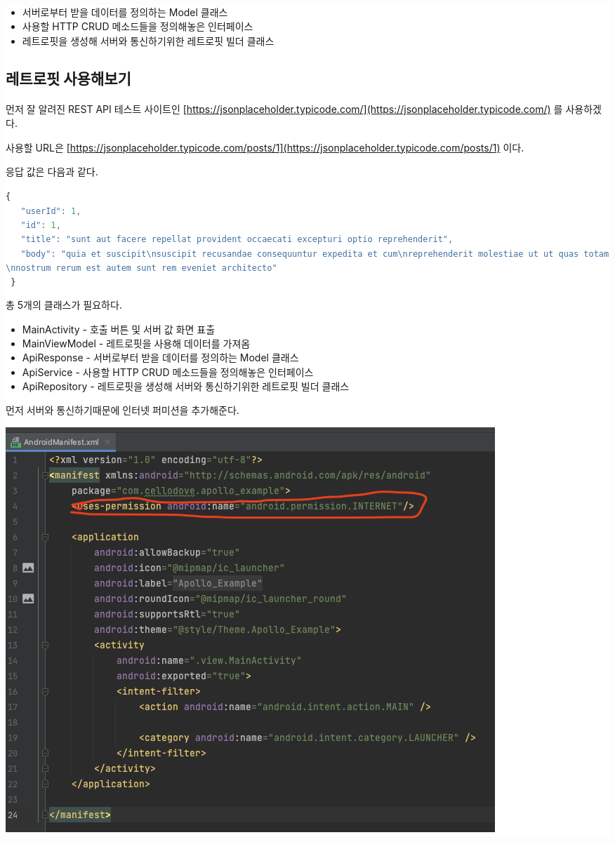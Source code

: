 - 서버로부터 받을 데이터를 정의하는 Model 클래스
- 사용할 HTTP CRUD 메소드들을 정의해놓은 인터페이스
- 레트로핏을 생성해 서버와 통신하기위한 레트로핏 빌더 클래스

## 레트로핏 사용해보기

먼저 잘 알려진 REST API 테스트 사이트인 [https://jsonplaceholder.typicode.com/](https://jsonplaceholder.typicode.com/) 를 사용하겠다.

사용할 URL은 [https://jsonplaceholder.typicode.com/posts/1](https://jsonplaceholder.typicode.com/posts/1) 이다.

응답 값은 다음과 같다.

```jsx
{
   "userId": 1,
   "id": 1,
   "title": "sunt aut facere repellat provident occaecati excepturi optio reprehenderit",
   "body": "quia et suscipit\nsuscipit recusandae consequuntur expedita et cum\nreprehenderit molestiae ut ut quas totam\nnostrum rerum est autem sunt rem eveniet architecto"
 }
```

총 5개의 클래스가 필요하다.

- MainActivity - 호출 버튼 및 서버 값 화면 표출
- MainViewModel - 레트로핏을 사용해 데이터를 가져옴
- ApiResponse - 서버로부터 받을 데이터를 정의하는 Model 클래스
- ApiService - 사용할 HTTP CRUD 메소드들을 정의해놓은 인터페이스
- ApiRepository - 레트로핏을 생성해 서버와 통신하기위한 레트로핏 빌더 클래스

먼저 서버와 통신하기때문에 인터넷 퍼미션을 추가해준다.

![retrogit_0](/img/retrogit_0.png?raw=true)
